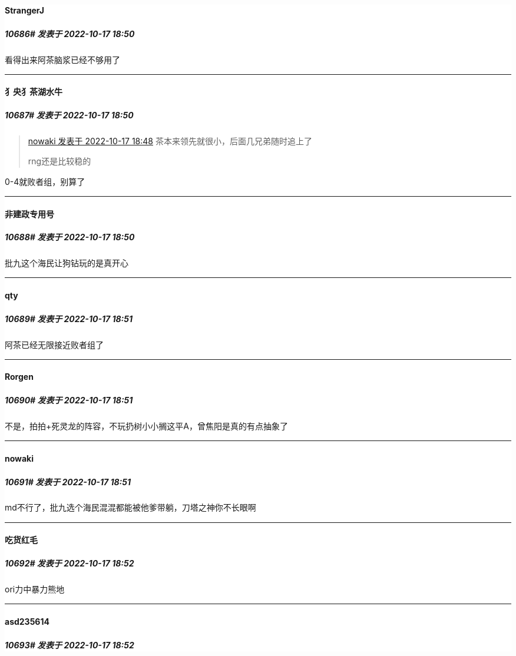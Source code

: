 ####  StrangerJ  
##### 10686#       发表于 2022-10-17 18:50

看得出来阿茶脑浆已经不够用了

*****

####  犭央犭茶湖水牛  
##### 10687#       发表于 2022-10-17 18:50

<blockquote><a href="httphttps://bbs.saraba1st.com/2b/forum.php?mod=redirect&amp;goto=findpost&amp;pid=57959442&amp;ptid=2099454" target="_blank">nowaki 发表于 2022-10-17 18:48</a>
茶本来领先就很小，后面几兄弟随时追上了

rng还是比较稳的</blockquote>
0-4就败者组，别算了

*****

####  非建政专用号  
##### 10688#       发表于 2022-10-17 18:50

批九这个海民让狗钻玩的是真开心

*****

####  qty  
##### 10689#       发表于 2022-10-17 18:51

阿茶已经无限接近败者组了

*****

####  Rorgen  
##### 10690#       发表于 2022-10-17 18:51

不是，拍拍+死灵龙的阵容，不玩扔树小小搁这平A，曾焦阳是真的有点抽象了

*****

####  nowaki  
##### 10691#       发表于 2022-10-17 18:51

md不行了，批九选个海民混混都能被他爹带躺，刀塔之神你不长眼啊

*****

####  吃货红毛  
##### 10692#       发表于 2022-10-17 18:52

ori力中暴力熊地

*****

####  asd235614  
##### 10693#       发表于 2022-10-17 18:52
